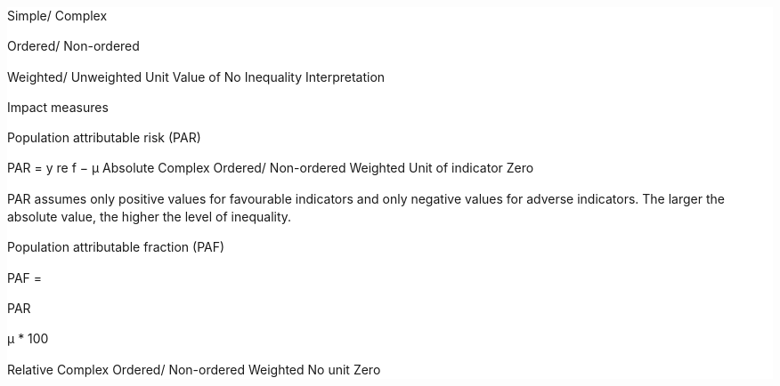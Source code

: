 
Simple/ 
Complex 

Ordered/ 
Non-ordered 

Weighted/ 
Unweighted 
Unit 
Value of No 
Inequality 
Interpretation 

Impact measures 

Population 
attributable 
risk (PAR) 

PAR = 
y re f − µ 
Absolute 
Complex 
Ordered/ 
Non-ordered 
Weighted 
Unit of 
indicator 
Zero 

PAR assumes only positive 
values for favourable 
indicators and only negative 
values for adverse indicators. 
The larger the absolute 
value, the higher the level of 
inequality. 

Population 
attributable 
fraction (PAF) 

PAF = 

PAR 

µ  *  100 

Relative 
Complex 
Ordered/ 
Non-ordered 
Weighted 
No unit 
Zero 

